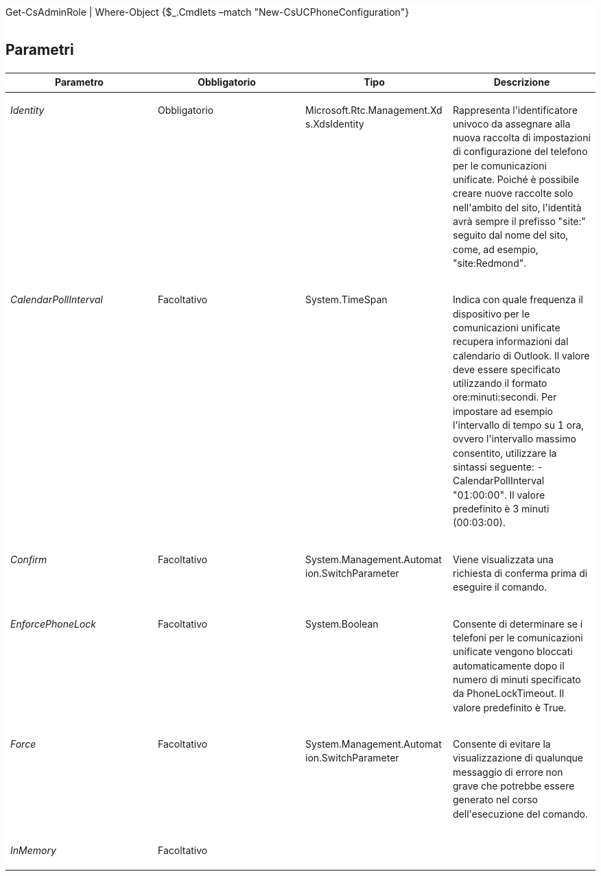 Get-CsAdminRole | Where-Object {$\_.Cmdlets –match "New-CsUCPhoneConfiguration"}

## Parametri


<table>
<colgroup>
<col style="width: 25%" />
<col style="width: 25%" />
<col style="width: 25%" />
<col style="width: 25%" />
</colgroup>
<thead>
<tr class="header">
<th>Parametro</th>
<th>Obbligatorio</th>
<th>Tipo</th>
<th>Descrizione</th>
</tr>
</thead>
<tbody>
<tr class="odd">
<td><p><em>Identity</em></p></td>
<td><p>Obbligatorio</p></td>
<td><p>Microsoft.Rtc.Management.Xds.XdsIdentity</p></td>
<td><p>Rappresenta l'identificatore univoco da assegnare alla nuova raccolta di impostazioni di configurazione del telefono per le comunicazioni unificate. Poiché è possibile creare nuove raccolte solo nell'ambito del sito, l'identità avrà sempre il prefisso &quot;site:&quot; seguito dal nome del sito, come, ad esempio, &quot;site:Redmond&quot;.</p></td>
</tr>
<tr class="even">
<td><p><em>CalendarPollInterval</em></p></td>
<td><p>Facoltativo</p></td>
<td><p>System.TimeSpan</p></td>
<td><p>Indica con quale frequenza il dispositivo per le comunicazioni unificate recupera informazioni dal calendario di Outlook. Il valore deve essere specificato utilizzando il formato ore:minuti:secondi. Per impostare ad esempio l'intervallo di tempo su 1 ora, ovvero l'intervallo massimo consentito, utilizzare la sintassi seguente: -CalendarPollInterval &quot;01:00:00&quot;. Il valore predefinito è 3 minuti (00:03:00).</p></td>
</tr>
<tr class="odd">
<td><p><em>Confirm</em></p></td>
<td><p>Facoltativo</p></td>
<td><p>System.Management.Automation.SwitchParameter</p></td>
<td><p>Viene visualizzata una richiesta di conferma prima di eseguire il comando.</p></td>
</tr>
<tr class="even">
<td><p><em>EnforcePhoneLock</em></p></td>
<td><p>Facoltativo</p></td>
<td><p>System.Boolean</p></td>
<td><p>Consente di determinare se i telefoni per le comunicazioni unificate vengono bloccati automaticamente dopo il numero di minuti specificato da PhoneLockTimeout. Il valore predefinito è True.</p></td>
</tr>
<tr class="odd">
<td><p><em>Force</em></p></td>
<td><p>Facoltativo</p></td>
<td><p>System.Management.Automation.SwitchParameter</p></td>
<td><p>Consente di evitare la visualizzazione di qualunque messaggio di errore non grave che potrebbe essere generato nel corso dell'esecuzione del comando.</p></td>
</tr>
<tr class="even">
<td><p><em>InMemory</em></p></td>
<td><p>Facoltativo</p></td>
